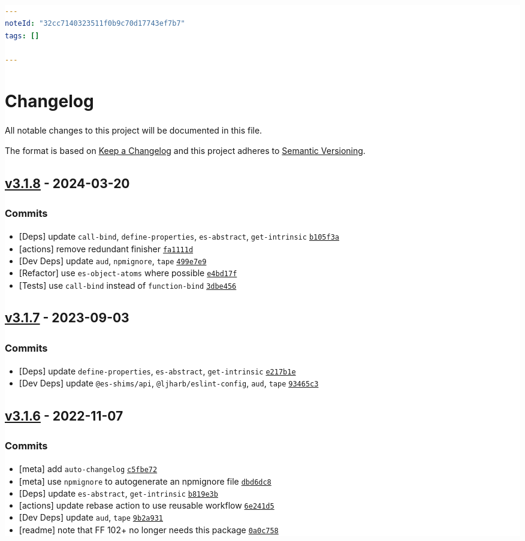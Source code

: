 ```yaml
---
noteId: "32cc7140323511f0b9c70d17743ef7b7"
tags: []

---
```


# Changelog

All notable changes to this project will be documented in this file.

The format is based on [Keep a Changelog](https://keepachangelog.com/en/1.0.0/)
and this project adheres to [Semantic Versioning](https://semver.org/spec/v2.0.0.html).

## [v3.1.8](https://github.com/es-shims/array-includes/compare/v3.1.7...v3.1.8) - 2024-03-20

### Commits

- [Deps] update `call-bind`, `define-properties`, `es-abstract`, `get-intrinsic` [`b105f3a`](https://github.com/es-shims/array-includes/commit/b105f3a0ad1801aabf47bafd788482d8866ef0c9)
- [actions] remove redundant finisher [`fa1111d`](https://github.com/es-shims/array-includes/commit/fa1111d6d41381e4bd484e8f6d5896172874d6e7)
- [Dev Deps] update `aud`, `npmignore`, `tape` [`499e7e9`](https://github.com/es-shims/array-includes/commit/499e7e9e952faab35740dfbe0b355183100e40b7)
- [Refactor] use `es-object-atoms` where possible [`e4bd17f`](https://github.com/es-shims/array-includes/commit/e4bd17f980b557fdf2b39eb552bafedd8a8f6bfb)
- [Tests] use `call-bind` instead of `function-bind` [`3dbe456`](https://github.com/es-shims/array-includes/commit/3dbe456f14c94a5d119b35ac41712c7faea93afd)

## [v3.1.7](https://github.com/es-shims/array-includes/compare/v3.1.6...v3.1.7) - 2023-09-03

### Commits

- [Deps] update `define-properties`, `es-abstract`, `get-intrinsic` [`e217b1e`](https://github.com/es-shims/array-includes/commit/e217b1ebfe90a7425654f0fa72c59f59930d4dd8)
- [Dev Deps] update `@es-shims/api`, `@ljharb/eslint-config`, `aud`, `tape` [`93465c3`](https://github.com/es-shims/array-includes/commit/93465c3da3bd6ea0670a0bd12dc9adc9085e8130)

## [v3.1.6](https://github.com/es-shims/array-includes/compare/v3.1.5...v3.1.6) - 2022-11-07

### Commits

- [meta] add `auto-changelog` [`c5fbe72`](https://github.com/es-shims/array-includes/commit/c5fbe728395deff641d756cc9d398a949076c180)
- [meta] use `npmignore` to autogenerate an npmignore file [`dbd6dc8`](https://github.com/es-shims/array-includes/commit/dbd6dc8f8906cca6b0b493e308686c4fd05bea15)
- [Deps] update `es-abstract`, `get-intrinsic` [`b819e3b`](https://github.com/es-shims/array-includes/commit/b819e3b3dd1adce0b3359529b0276a416efce351)
- [actions] update rebase action to use reusable workflow [`6e241d5`](https://github.com/es-shims/array-includes/commit/6e241d5177513cfb0261d0fbe0c8c98daf5c5eab)
- [Dev Deps] update `aud`, `tape` [`9b2a931`](https://github.com/es-shims/array-includes/commit/9b2a931aee6fc8195a349c6fe7894445a911223f)
- [readme] note that FF 102+ no longer needs this package [`0a0c758`](https://github.com/es-shims/array-includes/commit/0a0c758ed52808428314ffe53ea8278297170c84)
